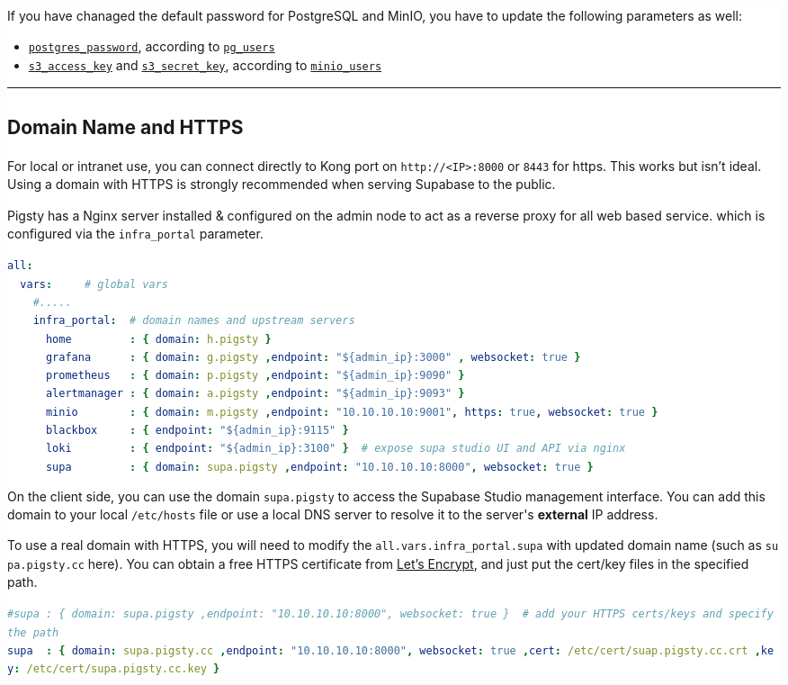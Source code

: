 If you have chanaged the default password for PostgreSQL and MinIO, you have to update the following parameters as well:

- [`postgres_password`](https://github.com/Vonng/pigsty/blob/main/conf/supa.yml#L126), according to [`pg_users`](/docs/pgsql/user)
- [`s3_access_key`](https://github.com/Vonng/pigsty/blob/main/conf/supa.yml#136) and [`s3_secret_key`](https://github.com/Vonng/pigsty/blob/main/conf/supa.yml#137), according to [`minio_users`](/docs/minio/param#minio_users)



--------

## Domain Name and HTTPS

For local or intranet use, you can connect directly to Kong port on `http://<IP>:8000` or `8443` for https.
This works but isn’t ideal. Using a domain with HTTPS is strongly recommended when serving Supabase to the public.

Pigsty has a Nginx server installed & configured on the admin node to act as a reverse proxy for all web based service. which is configured via the `infra_portal` parameter.

```yaml
all:
  vars:     # global vars
    #.....
    infra_portal:  # domain names and upstream servers
      home         : { domain: h.pigsty }
      grafana      : { domain: g.pigsty ,endpoint: "${admin_ip}:3000" , websocket: true }
      prometheus   : { domain: p.pigsty ,endpoint: "${admin_ip}:9090" }
      alertmanager : { domain: a.pigsty ,endpoint: "${admin_ip}:9093" }
      minio        : { domain: m.pigsty ,endpoint: "10.10.10.10:9001", https: true, websocket: true }
      blackbox     : { endpoint: "${admin_ip}:9115" }
      loki         : { endpoint: "${admin_ip}:3100" }  # expose supa studio UI and API via nginx
      supa         : { domain: supa.pigsty ,endpoint: "10.10.10.10:8000", websocket: true }
```

On the client side, you can use the domain `supa.pigsty` to access the Supabase Studio management interface.
You can add this domain to your local `/etc/hosts` file or use a local DNS server to resolve it to the server's **external** IP address.


To use a real domain with HTTPS, you will need to modify the `all.vars.infra_portal.supa` with updated domain name (such as `supa.pigsty.cc` here).
You can obtain a free HTTPS certificate from [Let’s Encrypt](https://letsencrypt.org/), and just put the cert/key files in the specified path.

```yaml
#supa : { domain: supa.pigsty ,endpoint: "10.10.10.10:8000", websocket: true }  # add your HTTPS certs/keys and specify the path
supa  : { domain: supa.pigsty.cc ,endpoint: "10.10.10.10:8000", websocket: true ,cert: /etc/cert/suap.pigsty.cc.crt ,key: /etc/cert/supa.pigsty.cc.key }
```
